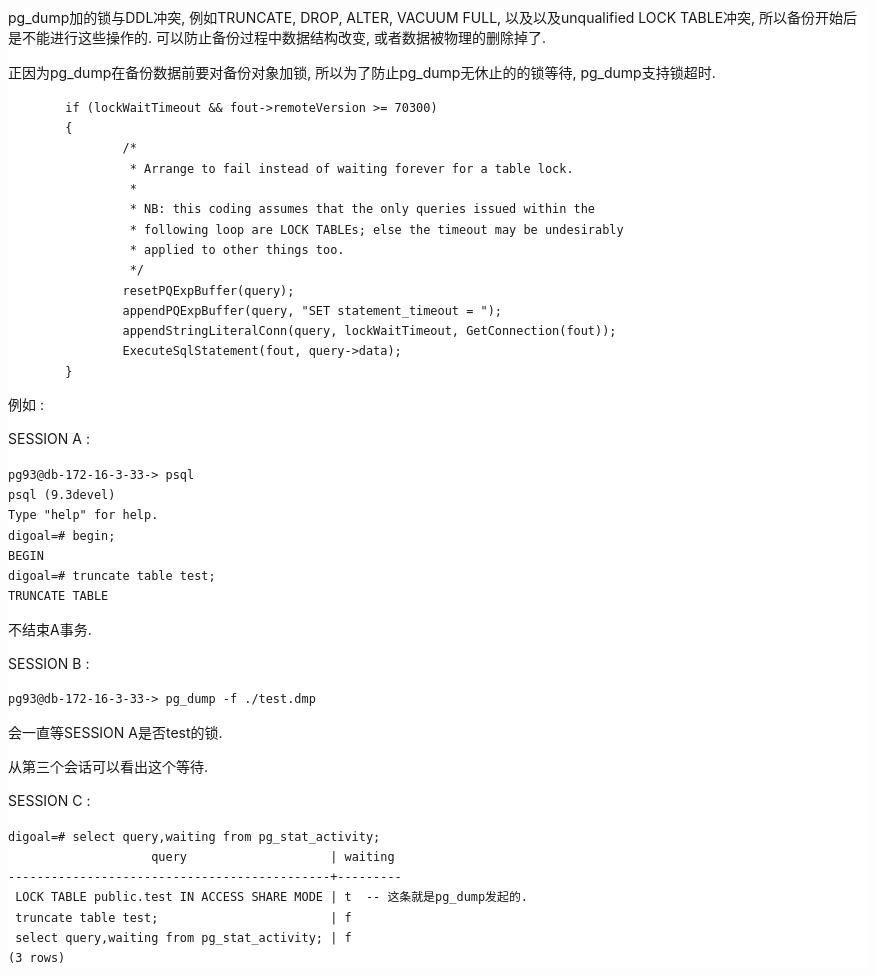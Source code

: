 ```
```
  
pg_dump加的锁与DDL冲突, 例如TRUNCATE, DROP, ALTER, VACUUM FULL, 以及以及unqualified LOCK TABLE冲突, 所以备份开始后是不能进行这些操作的. 可以防止备份过程中数据结构改变, 或者数据被物理的删除掉了.  
  
正因为pg_dump在备份数据前要对备份对象加锁, 所以为了防止pg_dump无休止的的锁等待, pg_dump支持锁超时.  
```
        if (lockWaitTimeout && fout->remoteVersion >= 70300)    
        {    
                /*    
                 * Arrange to fail instead of waiting forever for a table lock.    
                 *    
                 * NB: this coding assumes that the only queries issued within the    
                 * following loop are LOCK TABLEs; else the timeout may be undesirably    
                 * applied to other things too.    
                 */    
                resetPQExpBuffer(query);    
                appendPQExpBuffer(query, "SET statement_timeout = ");    
                appendStringLiteralConn(query, lockWaitTimeout, GetConnection(fout));    
                ExecuteSqlStatement(fout, query->data);    
        }    
```
  
例如 :  
  
SESSION A :  
```
pg93@db-172-16-3-33-> psql    
psql (9.3devel)    
Type "help" for help.    
digoal=# begin;    
BEGIN    
digoal=# truncate table test;    
TRUNCATE TABLE    
```
  
不结束A事务.  
  
SESSION B :  
```
pg93@db-172-16-3-33-> pg_dump -f ./test.dmp    
```
  
会一直等SESSION A是否test的锁.  
  
从第三个会话可以看出这个等待.  
  
SESSION C :  
```
digoal=# select query,waiting from pg_stat_activity;    
                    query                    | waiting     
---------------------------------------------+---------    
 LOCK TABLE public.test IN ACCESS SHARE MODE | t  -- 这条就是pg_dump发起的.    
 truncate table test;                        | f    
 select query,waiting from pg_stat_activity; | f    
(3 rows)    
```
  